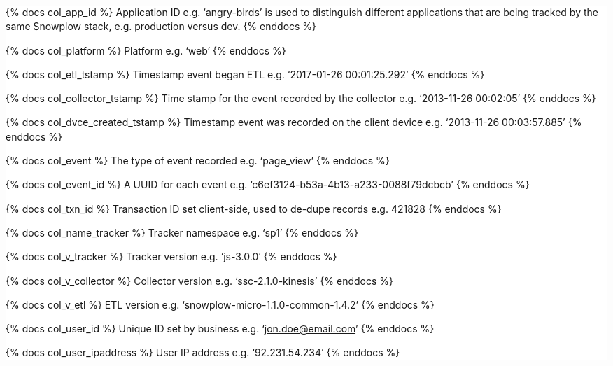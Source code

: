 {% docs col_app_id %}
Application ID e.g. ‘angry-birds’ is used to distinguish different applications that are being tracked by the same Snowplow stack, e.g. production versus dev.
{% enddocs %}

{% docs col_platform %}
Platform e.g. ‘web’
{% enddocs %}

{% docs col_etl_tstamp %}
Timestamp event began ETL e.g. ‘2017-01-26 00:01:25.292’
{% enddocs %}

{% docs col_collector_tstamp %}
Time stamp for the event recorded by the collector e.g. ‘2013-11-26 00:02:05’
{% enddocs %}

{% docs col_dvce_created_tstamp %}
Timestamp event was recorded on the client device e.g. ‘2013-11-26 00:03:57.885’
{% enddocs %}

{% docs col_event %}
The type of event recorded e.g. ‘page_view’
{% enddocs %}

{% docs col_event_id %}
A UUID for each event e.g. ‘c6ef3124-b53a-4b13-a233-0088f79dcbcb’
{% enddocs %}

{% docs col_txn_id %}
Transaction ID set client-side, used to de-dupe records e.g. 421828
{% enddocs %}

{% docs col_name_tracker %}
Tracker namespace e.g. ‘sp1’
{% enddocs %}

{% docs col_v_tracker %}
Tracker version e.g. ‘js-3.0.0’
{% enddocs %}

{% docs col_v_collector %}
Collector version e.g. ‘ssc-2.1.0-kinesis’
{% enddocs %}

{% docs col_v_etl %}
ETL version e.g. ‘snowplow-micro-1.1.0-common-1.4.2’
{% enddocs %}

{% docs col_user_id %}
Unique ID set by business e.g. ‘jon.doe@email.com’
{% enddocs %}

{% docs col_user_ipaddress %}
User IP address e.g. ‘92.231.54.234’
{% enddocs %}
